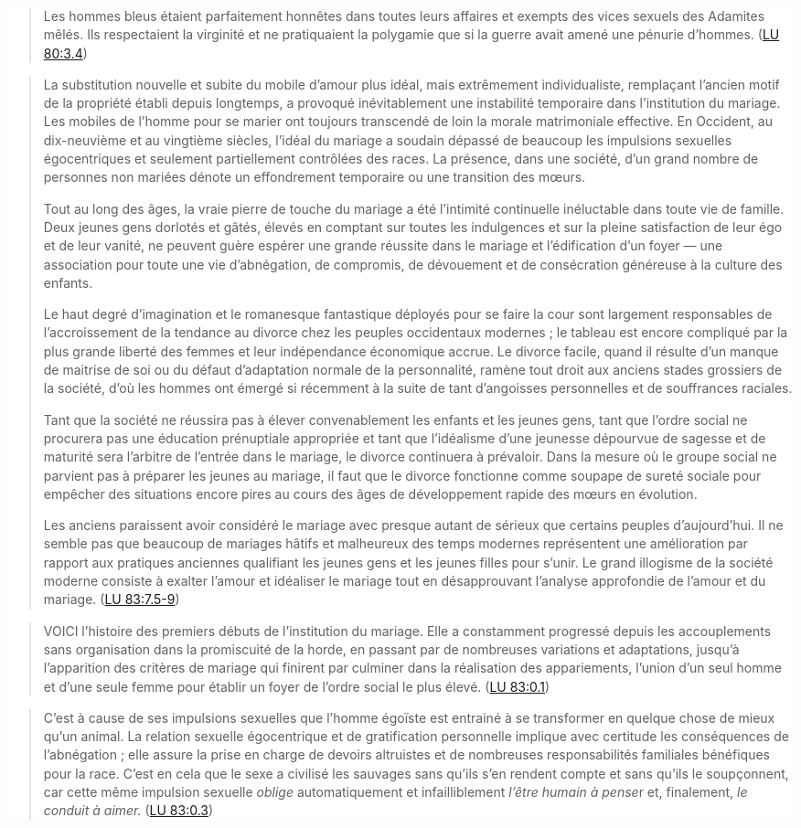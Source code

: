 > Les hommes bleus étaient parfaitement honnêtes dans toutes leurs affaires et exempts des vices sexuels des Adamites mêlés. Ils respectaient la virginité et ne pratiquaient la polygamie que si la guerre avait amené une pénurie d’hommes. ([LU 80:3.4](/fr/The_Urantia_Book/80#p3_4))

> La substitution nouvelle et subite du mobile d’amour plus idéal, mais extrêmement individualiste, remplaçant l’ancien motif de la propriété établi depuis longtemps, a provoqué inévitablement une instabilité temporaire dans l’institution du mariage. Les mobiles de l’homme pour se marier ont toujours transcendé de loin la morale matrimoniale effective. En Occident, au dix-neuvième et au vingtième siècles, l’idéal du mariage a soudain dépassé de beaucoup les impulsions sexuelles égocentriques et seulement partiellement contrôlées des races. La présence, dans une société, d’un grand nombre de personnes non mariées dénote un effondrement temporaire ou une transition des mœurs.
> 
> Tout au long des âges, la vraie pierre de touche du mariage a été l’intimité continuelle inéluctable dans toute vie de famille. Deux jeunes gens dorlotés et gâtés, élevés en comptant sur toutes les indulgences et sur la pleine satisfaction de leur égo et de leur vanité, ne peuvent guère espérer une grande réussite dans le mariage et l’édification d’un foyer — une association pour toute une vie d’abnégation, de compromis, de dévouement et de consécration généreuse à la culture des enfants.
> 
> Le haut degré d’imagination et le romanesque fantastique déployés pour se faire la cour sont largement responsables de l’accroissement de la tendance au divorce chez les peuples occidentaux modernes ; le tableau est encore compliqué par la plus grande liberté des femmes et leur indépendance économique accrue. Le divorce facile, quand il résulte d’un manque de maitrise de soi ou du défaut d’adaptation normale de la personnalité, ramène tout droit aux anciens stades grossiers de la société, d’où les hommes ont émergé si récemment à la suite de tant d’angoisses personnelles et de souffrances raciales.
> 
> Tant que la société ne réussira pas à élever convenablement les enfants et les jeunes gens, tant que l’ordre social ne procurera pas une éducation prénuptiale appropriée et tant que l’idéalisme d’une jeunesse dépourvue de sagesse et de maturité sera l’arbitre de l’entrée dans le mariage, le divorce continuera à prévaloir. Dans la mesure où le groupe social ne parvient pas à préparer les jeunes au mariage, il faut que le divorce fonctionne comme soupape de sureté sociale pour empêcher des situations encore pires au cours des âges de développement rapide des mœurs en évolution.
> 
> Les anciens paraissent avoir considéré le mariage avec presque autant de sérieux que certains peuples d’aujourd’hui. Il ne semble pas que beaucoup de mariages hâtifs et malheureux des temps modernes représentent une amélioration par rapport aux pratiques anciennes qualifiant les jeunes gens et les jeunes filles pour s’unir. Le grand illogisme de la société moderne consiste à exalter l’amour et idéaliser le mariage tout en désapprouvant l’analyse approfondie de l’amour et du mariage. ([LU 83:7.5-9](/fr/The_Urantia_Book/83#p7_5))

> VOICI l’histoire des premiers débuts de l’institution du mariage. Elle a constamment progressé depuis les accouplements sans organisation dans la promiscuité de la horde, en passant par de nombreuses variations et adaptations, jusqu’à l’apparition des critères de mariage qui finirent par culminer dans la réalisation des appariements, l’union d’un seul homme et d’une seule femme pour établir un foyer de l’ordre social le plus élevé. ([LU 83:0.1](/fr/The_Urantia_Book/83#p0_1))

> C’est à cause de ses impulsions sexuelles que l’homme égoïste est entrainé à se transformer en quelque chose de mieux qu’un animal. La relation sexuelle égocentrique et de gratification personnelle implique avec certitude les conséquences de l’abnégation ; elle assure la prise en charge de devoirs altruistes et de nombreuses responsabilités familiales bénéfiques pour la race. C’est en cela que le sexe a civilisé les sauvages sans qu’ils s’en rendent compte et sans qu’ils le soupçonnent, car cette même impulsion sexuelle *oblige* automatiquement et infailliblement *l’être humain à pense*r et, finalement, *le conduit à aimer.* ([LU 83:0.3](/fr/The_Urantia_Book/83#p0_3))
